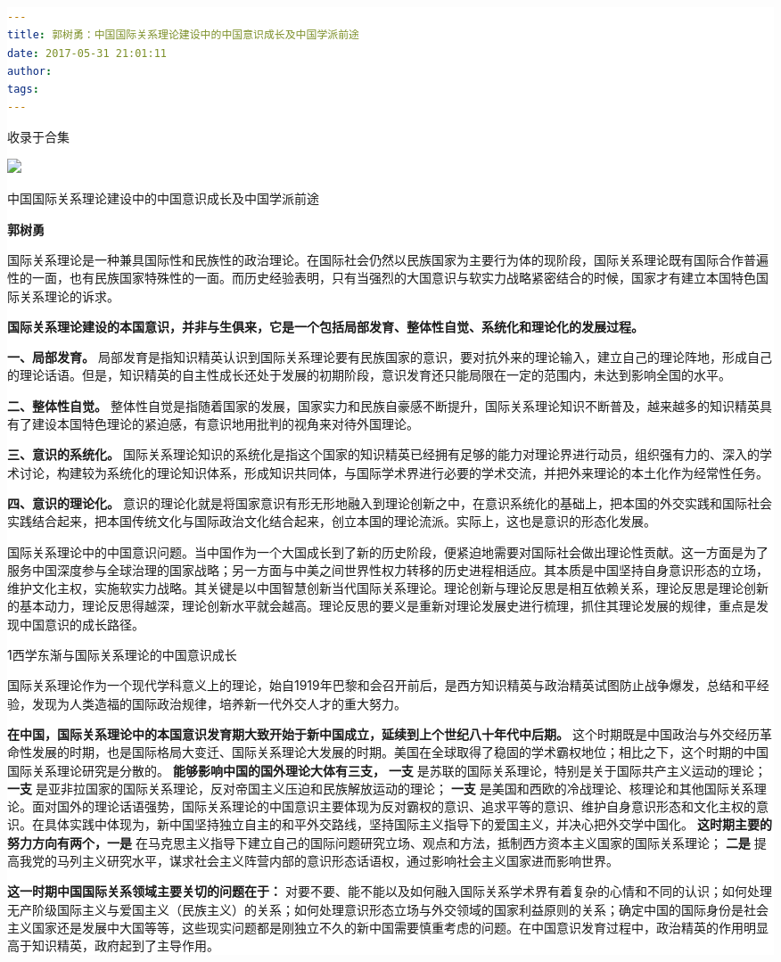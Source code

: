 ```yaml
---
title: 郭树勇：中国国际关系理论建设中的中国意识成长及中国学派前途
date: 2017-05-31 21:01:11
author: 
tags: 
---
```



收录于合集

<img src='/images/4258/2.png' width='100%' />  

  

中国国际关系理论建设中的中国意识成长及中国学派前途  

 **郭树勇**

国际关系理论是一种兼具国际性和民族性的政治理论。在国际社会仍然以民族国家为主要行为体的现阶段，国际关系理论既有国际合作普遍性的一面，也有民族国家特殊性的一面。而历史经验表明，只有当强烈的大国意识与软实力战略紧密结合的时候，国家才有建立本国特色国际关系理论的诉求。

 **国际关系理论建设的本国意识，并非与生俱来，它是一个包括局部发育、整体性自觉、系统化和理论化的发展过程。**

 **一、局部发育。**
局部发育是指知识精英认识到国际关系理论要有民族国家的意识，要对抗外来的理论输入，建立自己的理论阵地，形成自己的理论话语。但是，知识精英的自主性成长还处于发展的初期阶段，意识发育还只能局限在一定的范围内，未达到影响全国的水平。

 **二、整体性自觉。**
整体性自觉是指随着国家的发展，国家实力和民族自豪感不断提升，国际关系理论知识不断普及，越来越多的知识精英具有了建设本国特色理论的紧迫感，有意识地用批判的视角来对待外国理论。

 **三、意识的系统化。**
国际关系理论知识的系统化是指这个国家的知识精英已经拥有足够的能力对理论界进行动员，组织强有力的、深入的学术讨论，构建较为系统化的理论知识体系，形成知识共同体，与国际学术界进行必要的学术交流，并把外来理论的本土化作为经常性任务。

 **四、意识的理论化。**
意识的理论化就是将国家意识有形无形地融入到理论创新之中，在意识系统化的基础上，把本国的外交实践和国际社会实践结合起来，把本国传统文化与国际政治文化结合起来，创立本国的理论流派。实际上，这也是意识的形态化发展。

国际关系理论中的中国意识问题。当中国作为一个大国成长到了新的历史阶段，便紧迫地需要对国际社会做出理论性贡献。这一方面是为了服务中国深度参与全球治理的国家战略；另一方面与中美之间世界性权力转移的历史进程相适应。其本质是中国坚持自身意识形态的立场，维护文化主权，实施软实力战略。其关键是以中国智慧创新当代国际关系理论。理论创新与理论反思是相互依赖关系，理论反思是理论创新的基本动力，理论反思得越深，理论创新水平就会越高。理论反思的要义是重新对理论发展史进行梳理，抓住其理论发展的规律，重点是发现中国意识的成长路径。

1西学东渐与国际关系理论的中国意识成长

国际关系理论作为一个现代学科意义上的理论，始自1919年巴黎和会召开前后，是西方知识精英与政治精英试图防止战争爆发，总结和平经验，发现为人类造福的国际政治规律，培养新一代外交人才的重大努力。  

 **在中国，国际关系理论中的本国意识发育期大致开始于新中国成立，延续到上个世纪八十年代中后期。**
这个时期既是中国政治与外交经历革命性发展的时期，也是国际格局大变迁、国际关系理论大发展的时期。美国在全球取得了稳固的学术霸权地位；相比之下，这个时期的中国国际关系理论研究是分散的。
**能够影响中国的国外理论大体有三支，** **一支** 是苏联的国际关系理论，特别是关于国际共产主义运动的理论； **一支**
是亚非拉国家的国际关系理论，反对帝国主义压迫和民族解放运动的理论； **一支**
是美国和西欧的冷战理论、核理论和其他国际关系理论。面对国外的理论话语强势，国际关系理论的中国意识主要体现为反对霸权的意识、追求平等的意识、维护自身意识形态和文化主权的意识。在具体实践中体现为，新中国坚持独立自主的和平外交路线，坚持国际主义指导下的爱国主义，并决心把外交学中国化。
**这时期主要的努力方向有两个，一是** 在马克思主义指导下建立自己的国际问题研究立场、观点和方法，抵制西方资本主义国家的国际关系理论； **二是**
提高我党的马列主义研究水平，谋求社会主义阵营内部的意识形态话语权，通过影响社会主义国家进而影响世界。

 **这一时期中国国际关系领域主要关切的问题在于：**
对要不要、能不能以及如何融入国际关系学术界有着复杂的心情和不同的认识；如何处理无产阶级国际主义与爱国主义（民族主义）的关系；如何处理意识形态立场与外交领域的国家利益原则的关系；确定中国的国际身份是社会主义国家还是发展中大国等等，这些现实问题都是刚独立不久的新中国需要慎重考虑的问题。在中国意识发育过程中，政治精英的作用明显高于知识精英，政府起到了主导作用。
